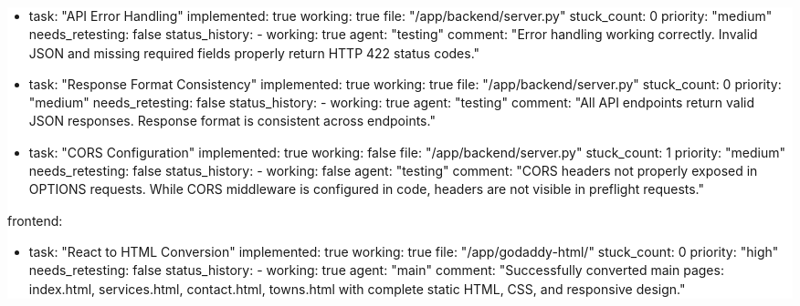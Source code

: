   - task: "API Error Handling"
    implemented: true
    working: true
    file: "/app/backend/server.py"
    stuck_count: 0
    priority: "medium"
    needs_retesting: false
    status_history:
        - working: true
          agent: "testing"
          comment: "Error handling working correctly. Invalid JSON and missing required fields properly return HTTP 422 status codes."

  - task: "Response Format Consistency"
    implemented: true
    working: true
    file: "/app/backend/server.py"
    stuck_count: 0
    priority: "medium"
    needs_retesting: false
    status_history:
        - working: true
          agent: "testing"
          comment: "All API endpoints return valid JSON responses. Response format is consistent across endpoints."

  - task: "CORS Configuration"
    implemented: true
    working: false
    file: "/app/backend/server.py"
    stuck_count: 1
    priority: "medium"
    needs_retesting: false
    status_history:
        - working: false
          agent: "testing"
          comment: "CORS headers not properly exposed in OPTIONS requests. While CORS middleware is configured in code, headers are not visible in preflight requests."

frontend:
  - task: "React to HTML Conversion"
    implemented: true
    working: true
    file: "/app/godaddy-html/"
    stuck_count: 0
    priority: "high"
    needs_retesting: false
    status_history:
        - working: true
          agent: "main"
          comment: "Successfully converted main pages: index.html, services.html, contact.html, towns.html with complete static HTML, CSS, and responsive design."
  